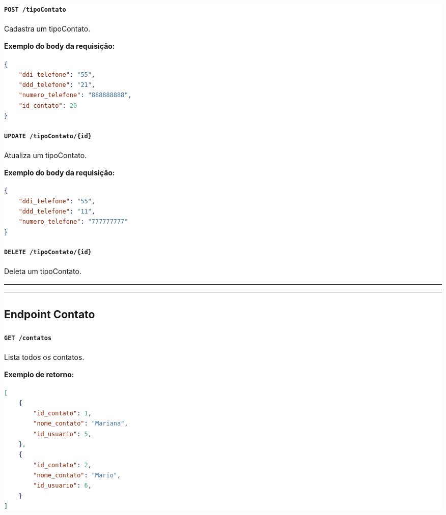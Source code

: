 
#### `POST /tipoContato`

Cadastra um tipoContato.

**Exemplo do body da requisição:**
```json
{
    "ddi_telefone": "55",
    "ddd_telefone": "21",
    "numero_telefone": "888888888",
    "id_contato": 20
}

```

#### `UPDATE /tipoContato/{id}`

Atualiza um tipoContato.

**Exemplo do body da requisição:**
```json
{
    "ddi_telefone": "55",
    "ddd_telefone": "11",
    "numero_telefone": "777777777"
}

```

#### `DELETE /tipoContato/{id}`

Deleta um tipoContato.

---

---
## Endpoint **Contato**


#### `GET /contatos`

Lista todos os contatos.

**Exemplo de retorno:**
```json
[
    {
        "id_contato": 1,
        "nome_contato": "Mariana",
        "id_usuario": 5,
    },
    {
        "id_contato": 2,
        "nome_contato": "Mario",
        "id_usuario": 6,
    }
]

```
